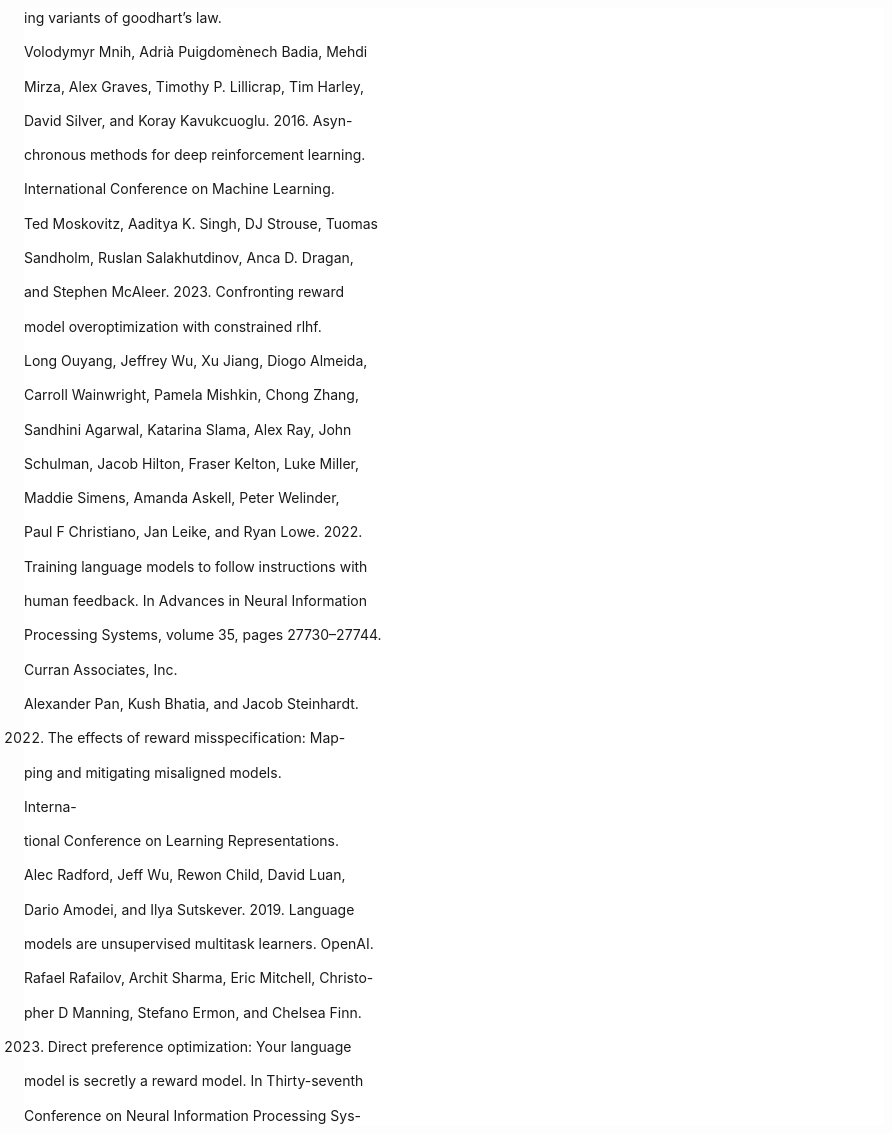ing variants of goodhart’s law.

Volodymyr Mnih, Adrià Puigdomènech Badia, Mehdi

Mirza, Alex Graves, Timothy P. Lillicrap, Tim Harley,

David Silver, and Koray Kavukcuoglu. 2016. Asyn-

chronous methods for deep reinforcement learning.

International Conference on Machine Learning.

Ted Moskovitz, Aaditya K. Singh, DJ Strouse, Tuomas

Sandholm, Ruslan Salakhutdinov, Anca D. Dragan,

and Stephen McAleer. 2023. Confronting reward

model overoptimization with constrained rlhf.

Long Ouyang, Jeffrey Wu, Xu Jiang, Diogo Almeida,

Carroll Wainwright, Pamela Mishkin, Chong Zhang,

Sandhini Agarwal, Katarina Slama, Alex Ray, John

Schulman, Jacob Hilton, Fraser Kelton, Luke Miller,

Maddie Simens, Amanda Askell, Peter Welinder,

Paul F Christiano, Jan Leike, and Ryan Lowe. 2022.

Training language models to follow instructions with

human feedback. In Advances in Neural Information

Processing Systems, volume 35, pages 27730–27744.

Curran Associates, Inc.

Alexander Pan, Kush Bhatia, and Jacob Steinhardt.

2022. The effects of reward misspecification: Map-

ping and mitigating misaligned models.

Interna-

tional Conference on Learning Representations.

Alec Radford, Jeff Wu, Rewon Child, David Luan,

Dario Amodei, and Ilya Sutskever. 2019. Language

models are unsupervised multitask learners. OpenAI.

Rafael Rafailov, Archit Sharma, Eric Mitchell, Christo-

pher D Manning, Stefano Ermon, and Chelsea Finn.

2023. Direct preference optimization: Your language

model is secretly a reward model. In Thirty-seventh

Conference on Neural Information Processing Sys-
